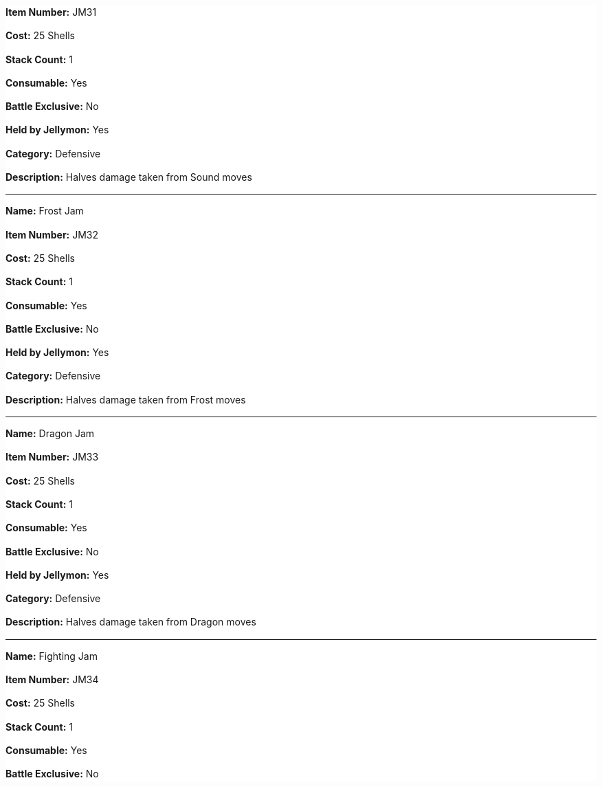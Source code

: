 **Item Number:** JM31

**Cost:** 25 Shells

**Stack Count:** 1

**Consumable:** Yes

**Battle Exclusive:** No

**Held by Jellymon:** Yes

**Category:** Defensive

**Description:** Halves damage taken from Sound moves
***
**Name:** Frost Jam

**Item Number:** JM32

**Cost:** 25 Shells

**Stack Count:** 1

**Consumable:** Yes

**Battle Exclusive:** No

**Held by Jellymon:** Yes

**Category:** Defensive

**Description:** Halves damage taken from Frost moves
***
**Name:** Dragon Jam

**Item Number:** JM33

**Cost:** 25 Shells

**Stack Count:** 1

**Consumable:** Yes

**Battle Exclusive:** No

**Held by Jellymon:** Yes

**Category:** Defensive

**Description:** Halves damage taken from Dragon moves
***
**Name:** Fighting Jam

**Item Number:** JM34

**Cost:** 25 Shells

**Stack Count:** 1

**Consumable:** Yes

**Battle Exclusive:** No
